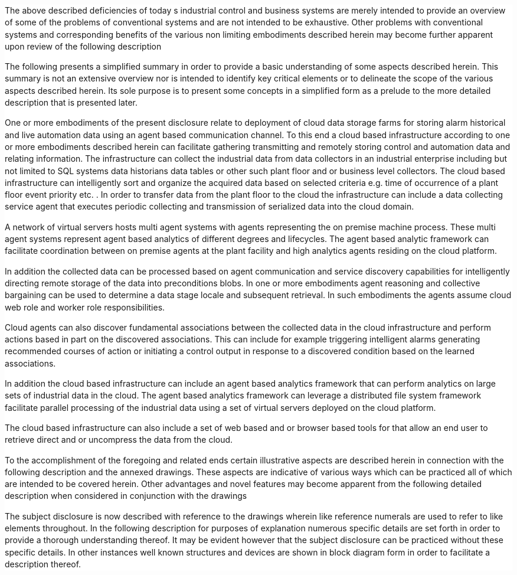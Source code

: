 The above described deficiencies of today s industrial control and business systems are merely intended to provide an overview of some of the problems of conventional systems and are not intended to be exhaustive. Other problems with conventional systems and corresponding benefits of the various non limiting embodiments described herein may become further apparent upon review of the following description

The following presents a simplified summary in order to provide a basic understanding of some aspects described herein. This summary is not an extensive overview nor is intended to identify key critical elements or to delineate the scope of the various aspects described herein. Its sole purpose is to present some concepts in a simplified form as a prelude to the more detailed description that is presented later.

One or more embodiments of the present disclosure relate to deployment of cloud data storage farms for storing alarm historical and live automation data using an agent based communication channel. To this end a cloud based infrastructure according to one or more embodiments described herein can facilitate gathering transmitting and remotely storing control and automation data and relating information. The infrastructure can collect the industrial data from data collectors in an industrial enterprise including but not limited to SQL systems data historians data tables or other such plant floor and or business level collectors. The cloud based infrastructure can intelligently sort and organize the acquired data based on selected criteria e.g. time of occurrence of a plant floor event priority etc. . In order to transfer data from the plant floor to the cloud the infrastructure can include a data collecting service agent that executes periodic collecting and transmission of serialized data into the cloud domain.

A network of virtual servers hosts multi agent systems with agents representing the on premise machine process. These multi agent systems represent agent based analytics of different degrees and lifecycles. The agent based analytic framework can facilitate coordination between on premise agents at the plant facility and high analytics agents residing on the cloud platform.

In addition the collected data can be processed based on agent communication and service discovery capabilities for intelligently directing remote storage of the data into preconditions blobs. In one or more embodiments agent reasoning and collective bargaining can be used to determine a data stage locale and subsequent retrieval. In such embodiments the agents assume cloud web role and worker role responsibilities.

Cloud agents can also discover fundamental associations between the collected data in the cloud infrastructure and perform actions based in part on the discovered associations. This can include for example triggering intelligent alarms generating recommended courses of action or initiating a control output in response to a discovered condition based on the learned associations.

In addition the cloud based infrastructure can include an agent based analytics framework that can perform analytics on large sets of industrial data in the cloud. The agent based analytics framework can leverage a distributed file system framework facilitate parallel processing of the industrial data using a set of virtual servers deployed on the cloud platform.

The cloud based infrastructure can also include a set of web based and or browser based tools for that allow an end user to retrieve direct and or uncompress the data from the cloud.

To the accomplishment of the foregoing and related ends certain illustrative aspects are described herein in connection with the following description and the annexed drawings. These aspects are indicative of various ways which can be practiced all of which are intended to be covered herein. Other advantages and novel features may become apparent from the following detailed description when considered in conjunction with the drawings

The subject disclosure is now described with reference to the drawings wherein like reference numerals are used to refer to like elements throughout. In the following description for purposes of explanation numerous specific details are set forth in order to provide a thorough understanding thereof. It may be evident however that the subject disclosure can be practiced without these specific details. In other instances well known structures and devices are shown in block diagram form in order to facilitate a description thereof.
